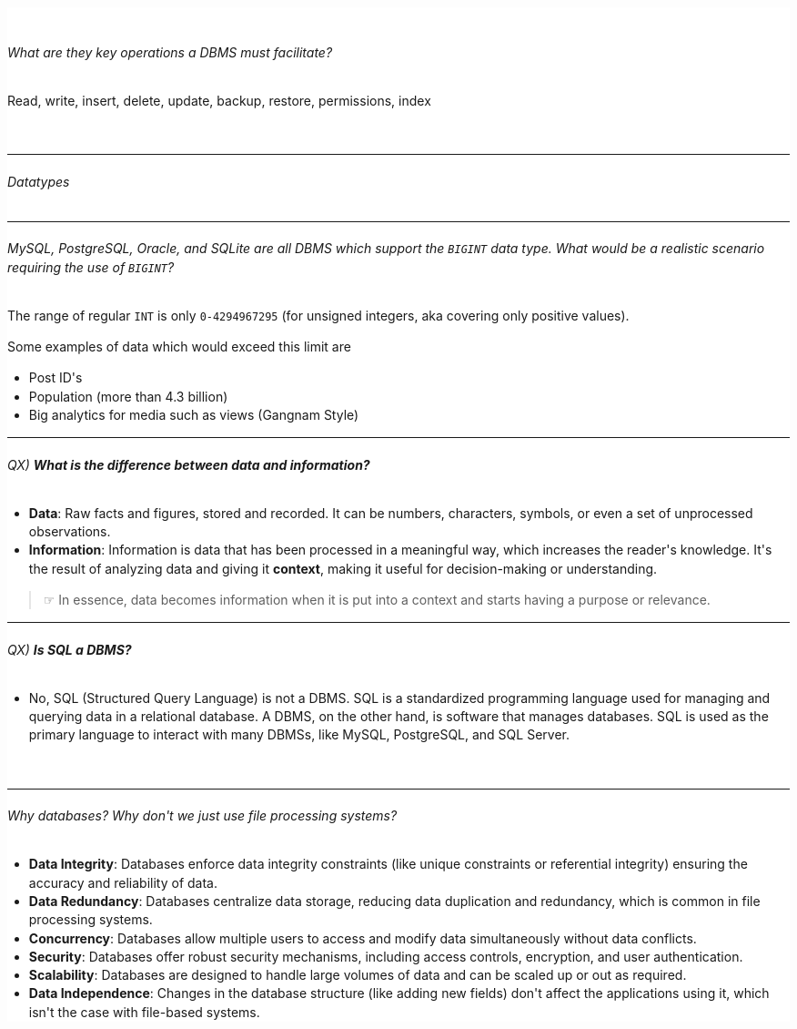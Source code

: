 <br>

###### What are they key operations a DBMS must facilitate?

Read, write, insert, delete, update, backup, restore, permissions, index


<br>

---

###### Datatypes

---

###### MySQL, PostgreSQL, Oracle, and SQLite are all DBMS which support the `BIGINT` data type. What would be a realistic scenario requiring the use of `BIGINT`?

The range of regular `INT` is only `0-4294967295` (for unsigned integers, aka covering only positive values). 

Some examples of data which would exceed this limit are
- Post ID's 
- Population (more than 4.3 billion)
- Big analytics for media such as views (Gangnam Style)

---

###### QX) **What is the difference between data and information?**

   - **Data**: Raw facts and figures, stored and recorded. It can be numbers, characters, symbols, or even a set of unprocessed observations.
   - **Information**: Information is data that has been processed in a meaningful way, which increases the reader's knowledge. It's the result of analyzing data and giving it **context**, making it useful for decision-making or understanding.

   > ☞ In essence, data becomes information when it is put into a context and starts having a purpose or relevance.

---

###### QX) **Is SQL a DBMS?**

   - No, SQL (Structured Query Language) is not a DBMS. SQL is a standardized programming language used for managing and querying data in a relational database. A DBMS, on the other hand, is software that manages databases. SQL is used as the primary language to interact with many DBMSs, like MySQL, PostgreSQL, and SQL Server.

<br>

---


###### Why databases? Why don't we just use file processing systems? 

   - **Data Integrity**: Databases enforce data integrity constraints (like unique constraints or referential integrity) ensuring the accuracy and reliability of data.
   - **Data Redundancy**: Databases centralize data storage, reducing data duplication and redundancy, which is common in file processing systems.
   - **Concurrency**: Databases allow multiple users to access and modify data simultaneously without data conflicts.
   - **Security**: Databases offer robust security mechanisms, including access controls, encryption, and user authentication.
   - **Scalability**: Databases are designed to handle large volumes of data and can be scaled up or out as required.
   - **Data Independence**: Changes in the database structure (like adding new fields) don't affect the applications using it, which isn't the case with file-based systems.